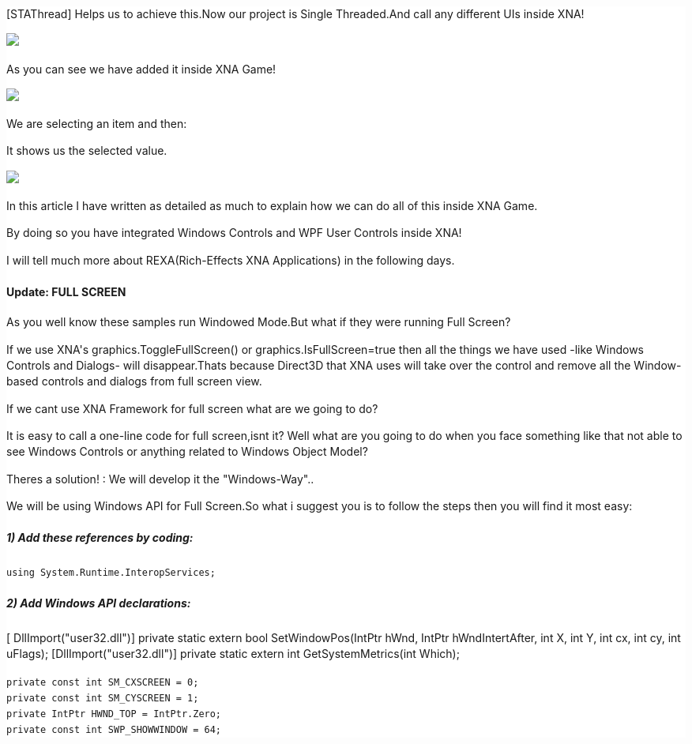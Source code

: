 [STAThread] Helps us to achieve this.Now our project is Single Threaded.And call any different UIs inside XNA!

![](http://www.c-sharpcorner.com/UploadFile/iersoy/windows-controls-and-wpf-usercontrols-inside-an-xna-game-project/Images/image14.gif)

As you can see we have added it inside XNA Game!

![](http://www.c-sharpcorner.com/UploadFile/iersoy/windows-controls-and-wpf-usercontrols-inside-an-xna-game-project/Images/image15.gif)

We are selecting an item and then:

It shows us the selected value. 

![](http://www.c-sharpcorner.com/UploadFile/iersoy/windows-controls-and-wpf-usercontrols-inside-an-xna-game-project/Images/image16.gif)

In this article I have written as detailed as much to explain how we can do all of this inside XNA Game.

By doing so you have integrated Windows Controls and WPF User Controls inside XNA!

I will tell much more about REXA(Rich-Effects XNA Applications) in the following days.

#### Update:   FULL SCREEN ####

As you well know these samples run Windowed Mode.But what if they were running Full Screen?

If we use XNA's graphics.ToggleFullScreen() or graphics.IsFullScreen=true  then all the things we have used -like Windows Controls and Dialogs- will disappear.Thats because Direct3D that XNA uses will take over the control and remove all the Window-based controls and dialogs from full screen view.

If we cant use XNA Framework for full screen what are we going to do? 

It is easy to call a one-line code for full screen,isnt it? Well what are you going to do when you face something like that not able to see Windows Controls or anything related to Windows Object Model?

Theres a solution! : We will develop it the "Windows-Way"..

We will be using Windows API for Full Screen.So what i suggest you is to follow the steps then you will find it most easy:

##### 1) Add these references by coding: #####

    using System.Runtime.InteropServices;

##### 2) Add Windows API declarations: #####

[    DllImport("user32.dll")]
    private static extern bool SetWindowPos(IntPtr hWnd, IntPtr hWndIntertAfter, int X, int Y, int cx, int cy, int uFlags);
    [DllImport("user32.dll")]
    private static extern int GetSystemMetrics(int Which);
     
    private const int SM_CXSCREEN = 0;
    private const int SM_CYSCREEN = 1;
    private IntPtr HWND_TOP = IntPtr.Zero;
    private const int SWP_SHOWWINDOW = 64;
    